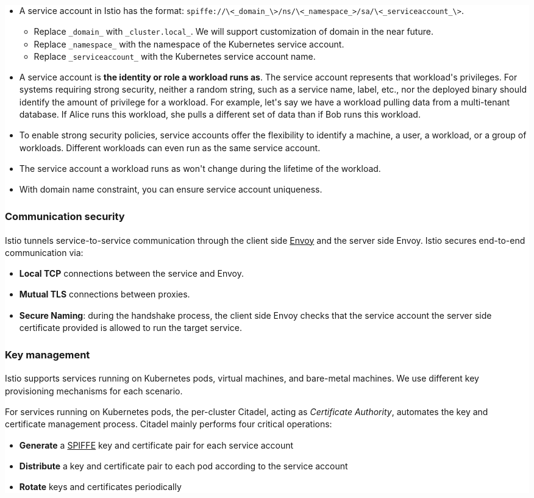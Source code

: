 * A service account in Istio has the format:
  `spiffe://\<_domain_\>/ns/\<_namespace_>/sa/\<_serviceaccount_\>`.

    * Replace `_domain_` with `_cluster.local_`. We will support customization
      of domain in the near future.
    * Replace `_namespace_` with the namespace of the Kubernetes service
      account.
    * Replace `_serviceaccount_` with the Kubernetes service account name.

* A service account is **the identity or role a workload runs as**. The service
  account represents that workload's privileges. For systems requiring strong
  security, neither a random string, such as a service name, label, etc., nor
  the deployed binary should identify the amount of privilege for a workload.
  For example, let's say we have a workload pulling data from a multi-tenant
  database. If Alice runs this workload, she pulls a different set of data than
  if Bob runs this workload.

* To enable strong security policies, service accounts offer the flexibility
  to identify a machine, a user, a workload, or a group of workloads. Different
  workloads can even run as the same service account.

* The service account a workload runs as won't change during the lifetime of
  the workload.

* With domain name constraint, you can ensure service account uniqueness.

### Communication security

Istio tunnels service-to-service communication through the client side
[Envoy](https://envoyproxy.github.io/envoy/) and the server side Envoy.
Istio secures end-to-end communication via:

* **Local TCP** connections between the service and Envoy.

* **Mutual TLS** connections between proxies.

* **Secure Naming**: during the handshake process, the client side Envoy checks
  that the service account the server side certificate provided is allowed
  to run the target service.

### Key management

Istio supports services running on Kubernetes pods, virtual machines, and
bare-metal machines. We use different key provisioning mechanisms for each
scenario.

For services running on Kubernetes pods, the per-cluster Citadel, acting as
*Certificate Authority*, automates the key and certificate management process.
Citadel mainly performs four critical operations:

* **Generate** a [SPIFFE](https://spiffe.github.io/docs/svid) key and
  certificate pair for each service account

* **Distribute** a key and certificate pair to each pod according to the
  service account

* **Rotate** keys and certificates periodically
